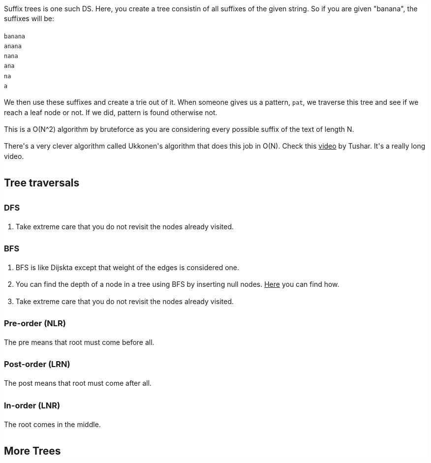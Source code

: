 Suffix trees is one such DS. Here, you create a tree consistin of all
suffixes of the given string. So if you are given "banana", the
suffixes will be:

```
banana
anana
nana
ana
na
a
```

We then use these suffixes and create a trie out of it. When someone
gives us a pattern, `pat`, we traverse this tree and see if we reach
a leaf node or not. If we did, pattern is found otherwise not.

This is a O(N^2) algorithm by bruteforce as you are considering every
possible suffix of the text of length N.

There's a very clever algorithm called Ukkonen's algorithm that does
this job in O(N). Check this
[video](https://www.youtube.com/watch?v=aPRqocoBsFQ) by Tushar. It's a
really long video.

## Tree traversals

### DFS

1) Take extreme care that you do not revisit the nodes already visited.

### BFS

1) BFS is like Dijskta except that weight of the edges is considered
one.

2) You can find the depth of a node in a tree using BFS by inserting
null nodes. [Here](https://stackoverflow.com/a/31248992/1174984) you
can find how.

3) Take extreme care that you do not revisit the nodes already visited.

### Pre-order (NLR)

The pre means that root must come before all.

### Post-order (LRN)

The post means that root must come after all.

### In-order (LNR)

The root comes in the middle.

## More Trees
